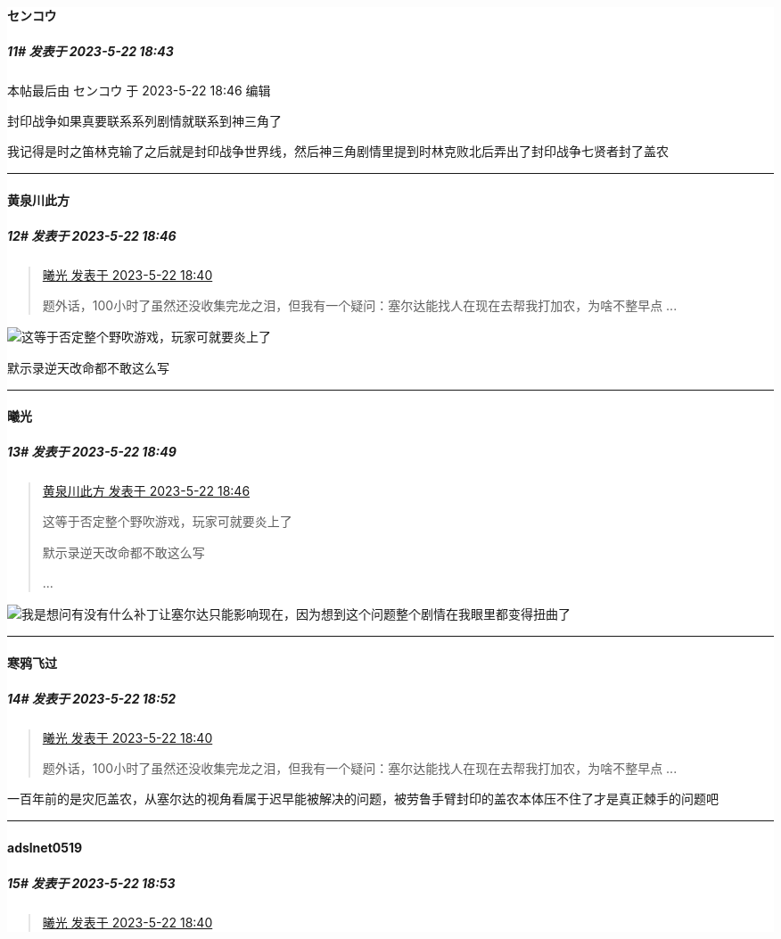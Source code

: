 ####  センコウ  
##### 11#       发表于 2023-5-22 18:43

 本帖最后由 センコウ 于 2023-5-22 18:46 编辑 

封印战争如果真要联系系列剧情就联系到神三角了

我记得是时之笛林克输了之后就是封印战争世界线，然后神三角剧情里提到时林克败北后弄出了封印战争七贤者封了盖农

*****

####  黄泉川此方  
##### 12#       发表于 2023-5-22 18:46

<blockquote><a href="httphttps://bbs.saraba1st.com/2b/forum.php?mod=redirect&amp;goto=findpost&amp;pid=60948675&amp;ptid=2135410" target="_blank">曦光 发表于 2023-5-22 18:40</a>

题外话，100小时了虽然还没收集完龙之泪，但我有一个疑问：塞尔达能找人在现在去帮我打加农，为啥不整早点 ...</blockquote>
<img src="https://static.saraba1st.com/image/smiley/face2017/067.png" referrerpolicy="no-referrer">这等于否定整个野吹游戏，玩家可就要炎上了

默示录逆天改命都不敢这么写

*****

####  曦光  
##### 13#       发表于 2023-5-22 18:49

<blockquote><a href="httphttps://bbs.saraba1st.com/2b/forum.php?mod=redirect&amp;goto=findpost&amp;pid=60948738&amp;ptid=2135410" target="_blank">黄泉川此方 发表于 2023-5-22 18:46</a>

这等于否定整个野吹游戏，玩家可就要炎上了

默示录逆天改命都不敢这么写

 ...</blockquote>
<img src="https://static.saraba1st.com/image/smiley/face2017/056.gif" referrerpolicy="no-referrer">我是想问有没有什么补丁让塞尔达只能影响现在，因为想到这个问题整个剧情在我眼里都变得扭曲了

*****

####  寒鸦飞过  
##### 14#       发表于 2023-5-22 18:52

<blockquote><a href="httphttps://bbs.saraba1st.com/2b/forum.php?mod=redirect&amp;goto=findpost&amp;pid=60948675&amp;ptid=2135410" target="_blank">曦光 发表于 2023-5-22 18:40</a>

题外话，100小时了虽然还没收集完龙之泪，但我有一个疑问：塞尔达能找人在现在去帮我打加农，为啥不整早点 ...</blockquote>
一百年前的是灾厄盖农，从塞尔达的视角看属于迟早能被解决的问题，被劳鲁手臂封印的盖农本体压不住了才是真正棘手的问题吧

*****

####  adslnet0519  
##### 15#       发表于 2023-5-22 18:53

<blockquote><a href="httphttps://bbs.saraba1st.com/2b/forum.php?mod=redirect&amp;goto=findpost&amp;pid=60948675&amp;ptid=2135410" target="_blank">曦光 发表于 2023-5-22 18:40</a>
